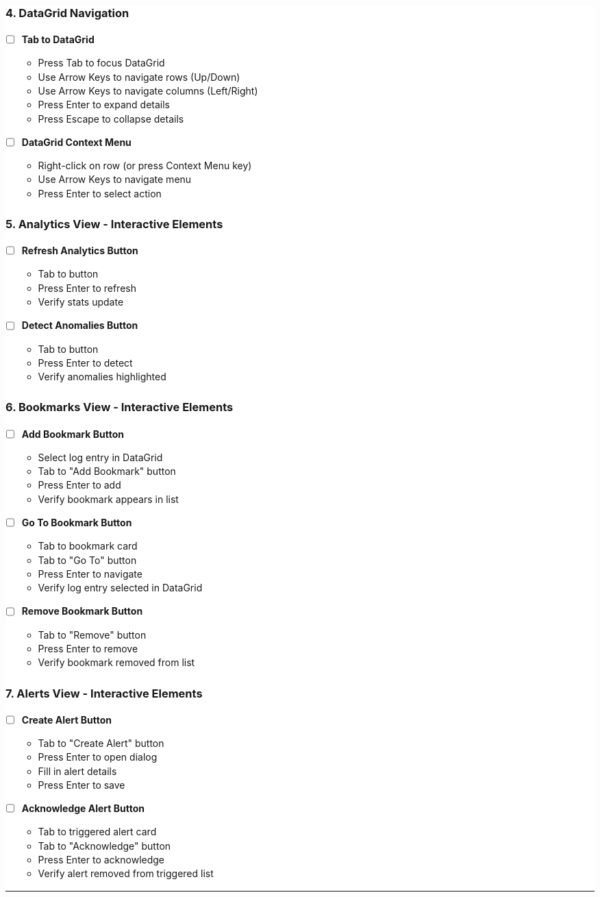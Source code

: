 ### 4. DataGrid Navigation
- [ ] **Tab to DataGrid**
  - Press Tab to focus DataGrid
  - Use Arrow Keys to navigate rows (Up/Down)
  - Use Arrow Keys to navigate columns (Left/Right)
  - Press Enter to expand details
  - Press Escape to collapse details

- [ ] **DataGrid Context Menu**
  - Right-click on row (or press Context Menu key)
  - Use Arrow Keys to navigate menu
  - Press Enter to select action

### 5. Analytics View - Interactive Elements
- [ ] **Refresh Analytics Button**
  - Tab to button
  - Press Enter to refresh
  - Verify stats update

- [ ] **Detect Anomalies Button**
  - Tab to button
  - Press Enter to detect
  - Verify anomalies highlighted

### 6. Bookmarks View - Interactive Elements
- [ ] **Add Bookmark Button**
  - Select log entry in DataGrid
  - Tab to "Add Bookmark" button
  - Press Enter to add
  - Verify bookmark appears in list

- [ ] **Go To Bookmark Button**
  - Tab to bookmark card
  - Tab to "Go To" button
  - Press Enter to navigate
  - Verify log entry selected in DataGrid

- [ ] **Remove Bookmark Button**
  - Tab to "Remove" button
  - Press Enter to remove
  - Verify bookmark removed from list

### 7. Alerts View - Interactive Elements
- [ ] **Create Alert Button**
  - Tab to "Create Alert" button
  - Press Enter to open dialog
  - Fill in alert details
  - Press Enter to save

- [ ] **Acknowledge Alert Button**
  - Tab to triggered alert card
  - Tab to "Acknowledge" button
  - Press Enter to acknowledge
  - Verify alert removed from triggered list

---